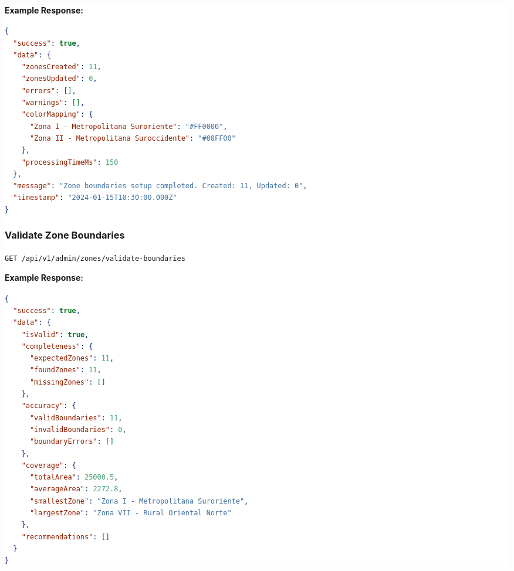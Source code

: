 **Example Response:**
```json
{
  "success": true,
  "data": {
    "zonesCreated": 11,
    "zonesUpdated": 0,
    "errors": [],
    "warnings": [],
    "colorMapping": {
      "Zona I - Metropolitana Suroriente": "#FF0000",
      "Zona II - Metropolitana Suroccidente": "#00FF00"
    },
    "processingTimeMs": 150
  },
  "message": "Zone boundaries setup completed. Created: 11, Updated: 0",
  "timestamp": "2024-01-15T10:30:00.000Z"
}
```

### Validate Zone Boundaries

```http
GET /api/v1/admin/zones/validate-boundaries
```

**Example Response:**
```json
{
  "success": true,
  "data": {
    "isValid": true,
    "completeness": {
      "expectedZones": 11,
      "foundZones": 11,
      "missingZones": []
    },
    "accuracy": {
      "validBoundaries": 11,
      "invalidBoundaries": 0,
      "boundaryErrors": []
    },
    "coverage": {
      "totalArea": 25000.5,
      "averageArea": 2272.8,
      "smallestZone": "Zona I - Metropolitana Suroriente",
      "largestZone": "Zona VII - Rural Oriental Norte"
    },
    "recommendations": []
  }
}
```
